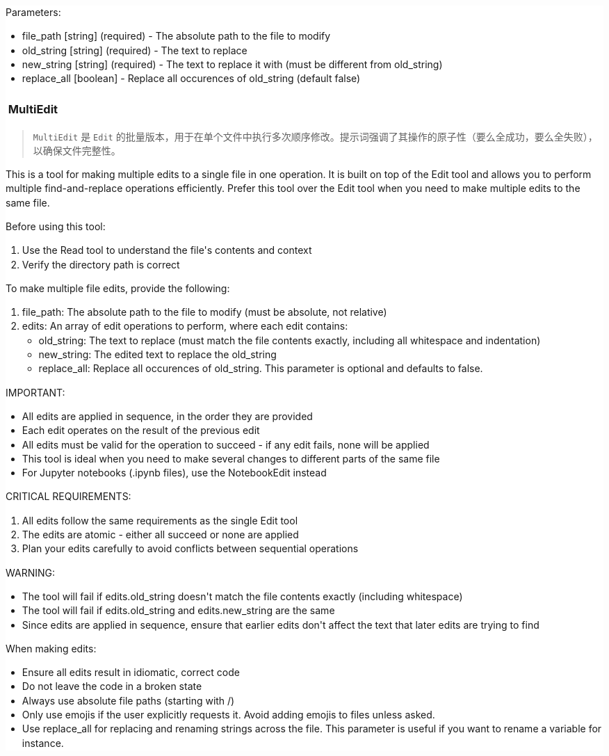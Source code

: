 Parameters:

- file\_path \[string\] (required) \- The absolute path to the file to modify
- old\_string \[string\] (required) \- The text to replace
- new\_string \[string\] (required) \- The text to replace it with (must be different from old\_string)
- replace\_all \[boolean\] \- Replace all occurences of old\_string (default false)

###  MultiEdit

> `MultiEdit` 是 `Edit` 的批量版本，用于在单个文件中执行多次顺序修改。提示词强调了其操作的原子性（要么全成功，要么全失败），以确保文件完整性。

This is a tool for making multiple edits to a single file in one operation. It is built on top of the Edit tool and allows you to perform multiple find-and-replace operations efficiently. Prefer this tool over the Edit tool when you need to make multiple edits to the same file.

Before using this tool:

1. Use the Read tool to understand the file's contents and context
2. Verify the directory path is correct

To make multiple file edits, provide the following:

1. file\_path: The absolute path to the file to modify (must be absolute, not relative)
2. edits: An array of edit operations to perform, where each edit contains:
    - old\_string: The text to replace (must match the file contents exactly, including all whitespace and indentation)
    - new\_string: The edited text to replace the old\_string
    - replace\_all: Replace all occurences of old\_string. This parameter is optional and defaults to false.

IMPORTANT:

- All edits are applied in sequence, in the order they are provided
- Each edit operates on the result of the previous edit
- All edits must be valid for the operation to succeed - if any edit fails, none will be applied
- This tool is ideal when you need to make several changes to different parts of the same file
- For Jupyter notebooks (.ipynb files), use the NotebookEdit instead

CRITICAL REQUIREMENTS:

1. All edits follow the same requirements as the single Edit tool
2. The edits are atomic - either all succeed or none are applied
3. Plan your edits carefully to avoid conflicts between sequential operations

WARNING:

- The tool will fail if edits.old\_string doesn't match the file contents exactly (including whitespace)
- The tool will fail if edits.old\_string and edits.new\_string are the same
- Since edits are applied in sequence, ensure that earlier edits don't affect the text that later edits are trying to find

When making edits:

- Ensure all edits result in idiomatic, correct code
- Do not leave the code in a broken state
- Always use absolute file paths (starting with /)
- Only use emojis if the user explicitly requests it. Avoid adding emojis to files unless asked.
- Use replace\_all for replacing and renaming strings across the file. This parameter is useful if you want to rename a variable for instance.
